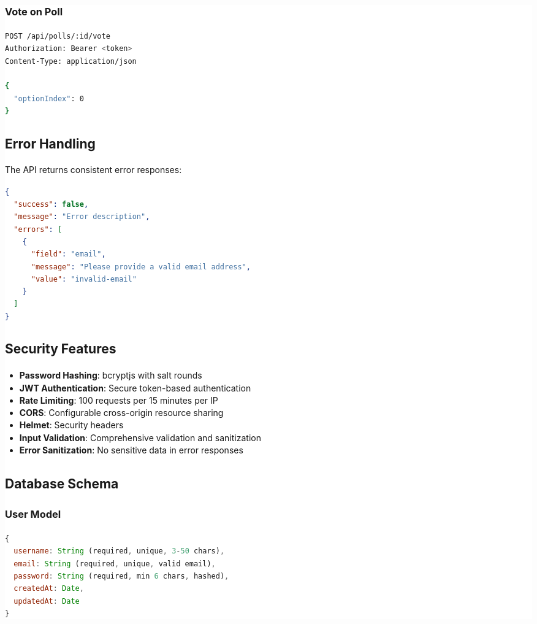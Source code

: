 ### Vote on Poll
```bash
POST /api/polls/:id/vote
Authorization: Bearer <token>
Content-Type: application/json

{
  "optionIndex": 0
}
```

## Error Handling

The API returns consistent error responses:

```json
{
  "success": false,
  "message": "Error description",
  "errors": [
    {
      "field": "email",
      "message": "Please provide a valid email address",
      "value": "invalid-email"
    }
  ]
}
```

## Security Features

- **Password Hashing**: bcryptjs with salt rounds
- **JWT Authentication**: Secure token-based authentication
- **Rate Limiting**: 100 requests per 15 minutes per IP
- **CORS**: Configurable cross-origin resource sharing
- **Helmet**: Security headers
- **Input Validation**: Comprehensive validation and sanitization
- **Error Sanitization**: No sensitive data in error responses

## Database Schema

### User Model
```javascript
{
  username: String (required, unique, 3-50 chars),
  email: String (required, unique, valid email),
  password: String (required, min 6 chars, hashed),
  createdAt: Date,
  updatedAt: Date
}
```
